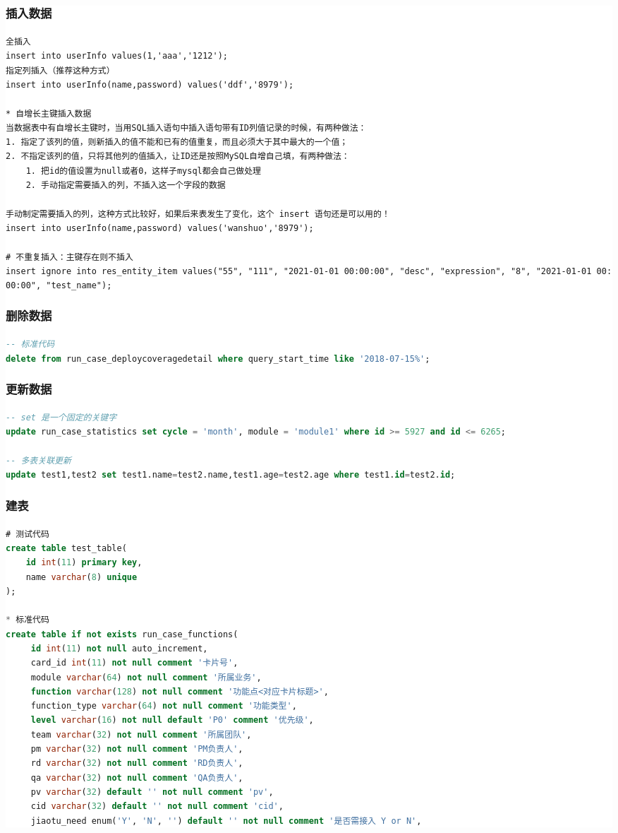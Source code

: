 
### 插入数据

```Mysql
全插入
insert into userInfo values(1,'aaa','1212');
指定列插入（推荐这种方式）
insert into userInfo(name,password) values('ddf','8979');

* 自增长主键插入数据
当数据表中有自增长主键时，当用SQL插入语句中插入语句带有ID列值记录的时候，有两种做法：
1. 指定了该列的值，则新插入的值不能和已有的值重复，而且必须大于其中最大的一个值；
2. 不指定该列的值，只将其他列的值插入，让ID还是按照MySQL自增自己填，有两种做法：
    1. 把id的值设置为null或者0，这样子mysql都会自己做处理 
    2. 手动指定需要插入的列，不插入这一个字段的数据

手动制定需要插入的列，这种方式比较好，如果后来表发生了变化，这个 insert 语句还是可以用的！
insert into userInfo(name,password) values('wanshuo','8979');

# 不重复插入：主键存在则不插入
insert ignore into res_entity_item values("55", "111", "2021-01-01 00:00:00", "desc", "expression", "8", "2021-01-01 00:00:00", "test_name");
```

### 删除数据

```sql
-- 标准代码
delete from run_case_deploycoveragedetail where query_start_time like '2018-07-15%';
```

### 更新数据

```sql
-- set 是一个固定的关键字
update run_case_statistics set cycle = 'month', module = 'module1' where id >= 5927 and id <= 6265;

-- 多表关联更新
update test1,test2 set test1.name=test2.name,test1.age=test2.age where test1.id=test2.id;

```

### 建表

```sql
# 测试代码
create table test_table(
    id int(11) primary key,
    name varchar(8) unique
);

* 标准代码
create table if not exists run_case_functions(
     id int(11) not null auto_increment,
     card_id int(11) not null comment '卡片号',
     module varchar(64) not null comment '所属业务',
     function varchar(128) not null comment '功能点<对应卡片标题>',
     function_type varchar(64) not null comment '功能类型',
     level varchar(16) not null default 'P0' comment '优先级',
     team varchar(32) not null comment '所属团队',
     pm varchar(32) not null comment 'PM负责人',
     rd varchar(32) not null comment 'RD负责人',
     qa varchar(32) not null comment 'QA负责人',
     pv varchar(32) default '' not null comment 'pv',
     cid varchar(32) default '' not null comment 'cid',
     jiaotu_need enum('Y', 'N', '') default '' not null comment '是否需接入 Y or N',
```